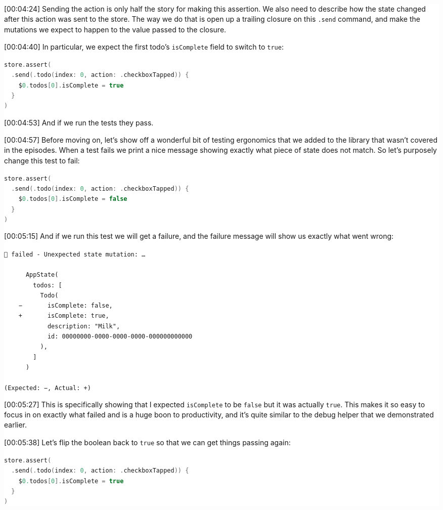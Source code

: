 [00:04:24] Sending the action is only half the story for making this assertion. We also need to describe how the state changed after this action was sent to the store. The way we do that is open up a trailing closure on this `.send` command, and make the mutations we expect to happen to the value passed to the closure.

[00:04:40] In particular, we expect the first todo’s `isComplete` field to switch to `true`:

```swift
store.assert(
  .send(.todo(index: 0, action: .checkboxTapped)) {
    $0.todos[0].isComplete = true
  }
)
```

[00:04:53] And if we run the tests they pass.

[00:04:57] Before moving on, let’s show off a wonderful bit of testing ergonomics that we added to the library that wasn’t covered in the episodes. When a test fails we print a nice message showing exactly what piece of state does not match. So let’s purposely change this test to fail:

```swift
store.assert(
  .send(.todo(index: 0, action: .checkboxTapped)) {
    $0.todos[0].isComplete = false
  }
)
```

[00:05:15] And if we run this test we will get a failure, and the failure message will show us exactly what went wrong:

```txt
🛑 failed - Unexpected state mutation: …

      AppState(
        todos: [
          Todo(
    −       isComplete: false,
    +       isComplete: true,
            description: "Milk",
            id: 00000000-0000-0000-0000-000000000000
          ),
        ]
      )

(Expected: −, Actual: +)
```

[00:05:27] This is specifically showing that I expected `isComplete` to be `false` but it was actually `true`. This makes it so easy to focus in on exactly what failed and is a huge boon to productivity, and it’s quite similar to the debug helper that we demonstrated earlier.

[00:05:38] Let’s flip the boolean back to `true` so that we can get things passing again:

```swift
store.assert(
  .send(.todo(index: 0, action: .checkboxTapped)) {
    $0.todos[0].isComplete = true
  }
)
```
